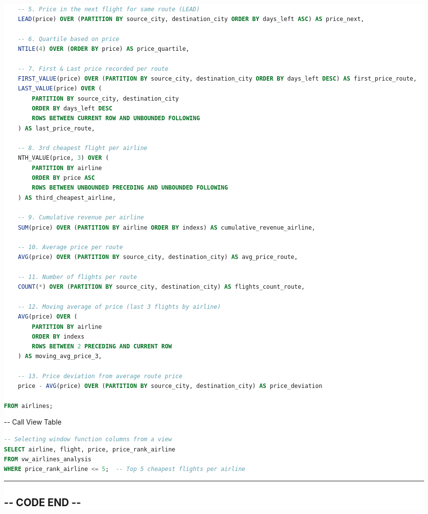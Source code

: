 ```sql
    -- 5. Price in the next flight for same route (LEAD)
    LEAD(price) OVER (PARTITION BY source_city, destination_city ORDER BY days_left ASC) AS price_next,

    -- 6. Quartile based on price
    NTILE(4) OVER (ORDER BY price) AS price_quartile,

    -- 7. First & Last price recorded per route
    FIRST_VALUE(price) OVER (PARTITION BY source_city, destination_city ORDER BY days_left DESC) AS first_price_route,
    LAST_VALUE(price) OVER (
        PARTITION BY source_city, destination_city 
        ORDER BY days_left DESC 
        ROWS BETWEEN CURRENT ROW AND UNBOUNDED FOLLOWING
    ) AS last_price_route,

    -- 8. 3rd cheapest flight per airline
    NTH_VALUE(price, 3) OVER (
        PARTITION BY airline 
        ORDER BY price ASC 
        ROWS BETWEEN UNBOUNDED PRECEDING AND UNBOUNDED FOLLOWING
    ) AS third_cheapest_airline,

    -- 9. Cumulative revenue per airline
    SUM(price) OVER (PARTITION BY airline ORDER BY indexs) AS cumulative_revenue_airline,

    -- 10. Average price per route
    AVG(price) OVER (PARTITION BY source_city, destination_city) AS avg_price_route,

    -- 11. Number of flights per route
    COUNT(*) OVER (PARTITION BY source_city, destination_city) AS flights_count_route,

    -- 12. Moving average of price (last 3 flights by airline)
    AVG(price) OVER (
        PARTITION BY airline 
        ORDER BY indexs 
        ROWS BETWEEN 2 PRECEDING AND CURRENT ROW
    ) AS moving_avg_price_3,

    -- 13. Price deviation from average route price
    price - AVG(price) OVER (PARTITION BY source_city, destination_city) AS price_deviation

FROM airlines;
```
-- Call View Table
```sql
-- Selecting window function columns from a view
SELECT airline, flight, price, price_rank_airline
FROM vw_airlines_analysis
WHERE price_rank_airline <= 5;  -- Top 5 cheapest flights per airline
```
---
-- CODE END --
---



  





